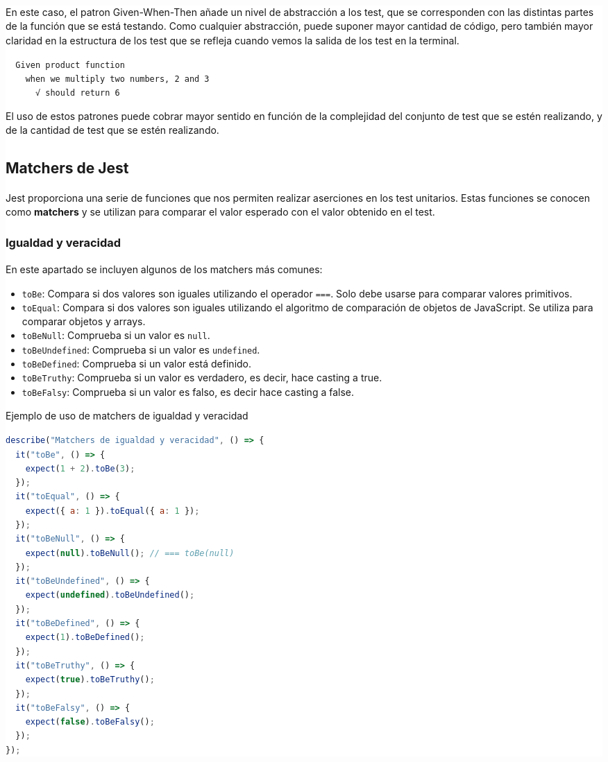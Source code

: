 En este caso, el patron Given-When-Then añade un nivel de abstracción a los test, que se corresponden con las distintas partes de la función que se está testando. Como cualquier abstracción, puede suponer mayor cantidad de código, pero también mayor claridad en la estructura de los test que se refleja cuando vemos la salida de los test en la terminal.

```sh
  Given product function
    when we multiply two numbers, 2 and 3
      √ should return 6
```

El uso de estos patrones puede cobrar mayor sentido en función de la complejidad del conjunto de test que se estén realizando, y de la cantidad de test que se estén realizando.

## Matchers de Jest

Jest proporciona una serie de funciones que nos permiten realizar aserciones en los test unitarios. Estas funciones se conocen como **matchers** y se utilizan para comparar el valor esperado con el valor obtenido en el test.

### Igualdad y veracidad

En este apartado se incluyen algunos de los matchers más comunes:

- `toBe`: Compara si dos valores son iguales utilizando el operador `===`. Solo debe usarse para comparar valores primitivos.
- `toEqual`: Compara si dos valores son iguales utilizando el algoritmo de comparación de objetos de JavaScript. Se utiliza para comparar objetos y arrays.
- `toBeNull`: Comprueba si un valor es `null`.
- `toBeUndefined`: Comprueba si un valor es `undefined`.
- `toBeDefined`: Comprueba si un valor está definido.
- `toBeTruthy`: Comprueba si un valor es verdadero, es decir, hace casting a true.
- `toBeFalsy`: Comprueba si un valor es falso, es decir hace casting a false.

Ejemplo de uso de matchers de igualdad y veracidad

```js
describe("Matchers de igualdad y veracidad", () => {
  it("toBe", () => {
    expect(1 + 2).toBe(3);
  });
  it("toEqual", () => {
    expect({ a: 1 }).toEqual({ a: 1 });
  });
  it("toBeNull", () => {
    expect(null).toBeNull(); // === toBe(null)
  });
  it("toBeUndefined", () => {
    expect(undefined).toBeUndefined();
  });
  it("toBeDefined", () => {
    expect(1).toBeDefined();
  });
  it("toBeTruthy", () => {
    expect(true).toBeTruthy();
  });
  it("toBeFalsy", () => {
    expect(false).toBeFalsy(); 
  });
});
```
